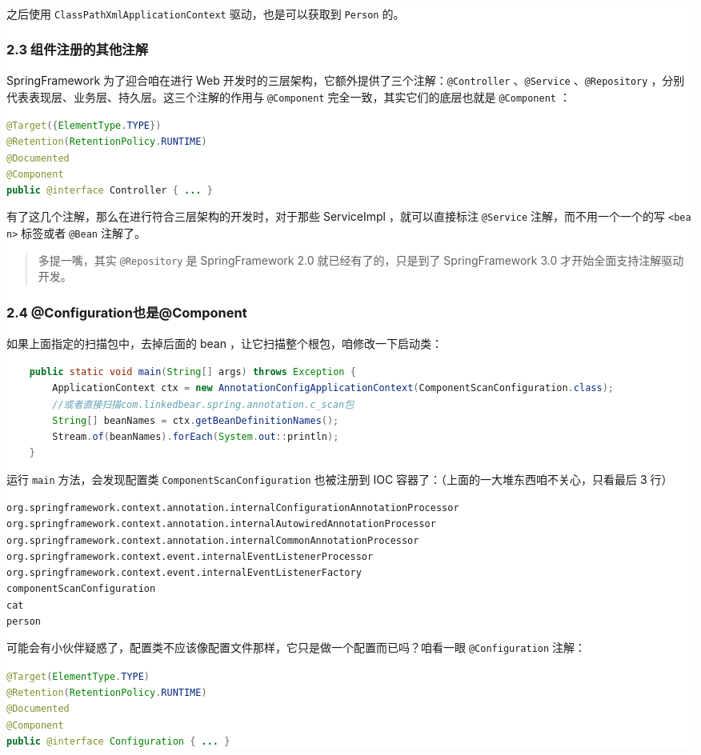 之后使用 `ClassPathXmlApplicationContext` 驱动，也是可以获取到 `Person` 的。

### 2.3 组件注册的其他注解

SpringFramework 为了迎合咱在进行 Web 开发时的三层架构，它额外提供了三个注解：`@Controller` 、`@Service` 、`@Repository` ，分别代表表现层、业务层、持久层。这三个注解的作用与 `@Component` 完全一致，其实它们的底层也就是 `@Component` ：

```java
@Target({ElementType.TYPE})
@Retention(RetentionPolicy.RUNTIME)
@Documented
@Component
public @interface Controller { ... }
```

有了这几个注解，那么在进行符合三层架构的开发时，对于那些 ServiceImpl ，就可以直接标注 `@Service` 注解，而不用一个一个的写 `<bean>` 标签或者 `@Bean` 注解了。

> 多提一嘴，其实 `@Repository` 是 SpringFramework 2.0 就已经有了的，只是到了 SpringFramework 3.0 才开始全面支持注解驱动开发。

### 2.4 @Configuration也是@Component

如果上面指定的扫描包中，去掉后面的 bean ，让它扫描整个根包，咱修改一下启动类：

```java
    public static void main(String[] args) throws Exception {
        ApplicationContext ctx = new AnnotationConfigApplicationContext(ComponentScanConfiguration.class);
        //或者直接扫描com.linkedbear.spring.annotation.c_scan包
        String[] beanNames = ctx.getBeanDefinitionNames();
        Stream.of(beanNames).forEach(System.out::println);
    }
```

运行 `main` 方法，会发现配置类 `ComponentScanConfiguration` 也被注册到 IOC 容器了：（上面的一大堆东西咱不关心，只看最后 3 行）

```
org.springframework.context.annotation.internalConfigurationAnnotationProcessor
org.springframework.context.annotation.internalAutowiredAnnotationProcessor
org.springframework.context.annotation.internalCommonAnnotationProcessor
org.springframework.context.event.internalEventListenerProcessor
org.springframework.context.event.internalEventListenerFactory
componentScanConfiguration
cat
person
```

可能会有小伙伴疑惑了，配置类不应该像配置文件那样，它只是做一个配置而已吗？咱看一眼 `@Configuration` 注解：

```java
@Target(ElementType.TYPE)
@Retention(RetentionPolicy.RUNTIME)
@Documented
@Component
public @interface Configuration { ... }
```
